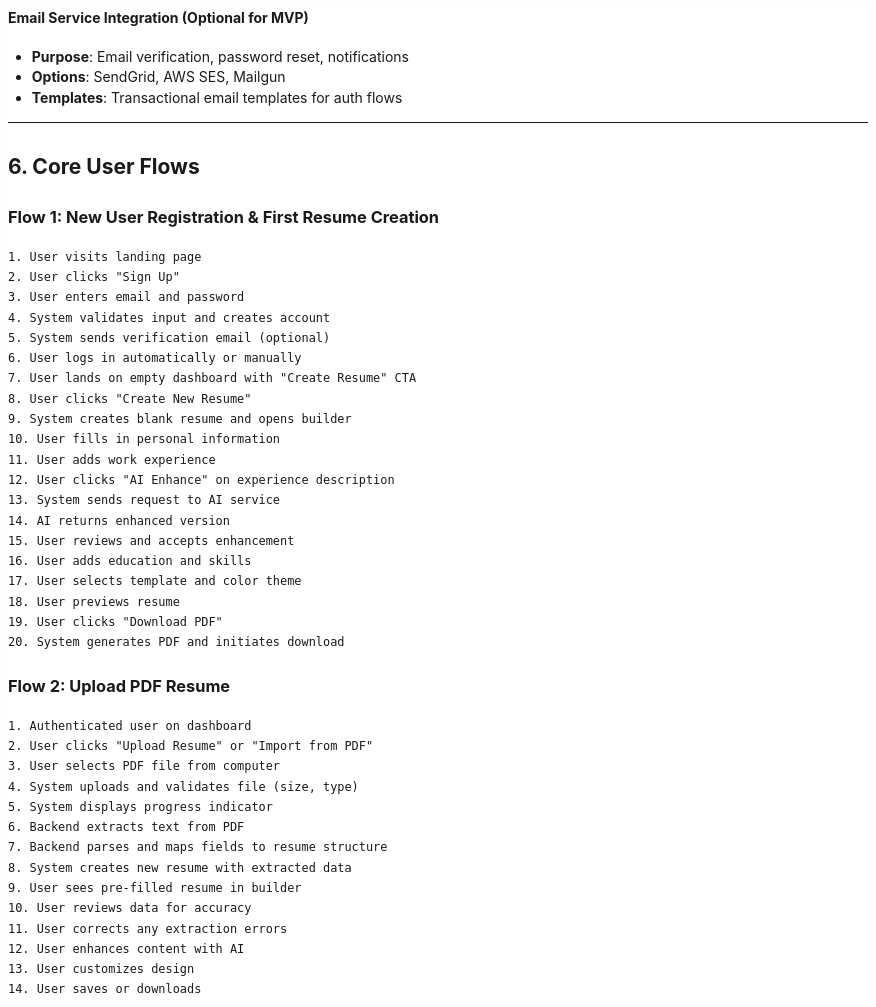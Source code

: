 #### Email Service Integration (Optional for MVP)

- **Purpose**: Email verification, password reset, notifications
- **Options**: SendGrid, AWS SES, Mailgun
- **Templates**: Transactional email templates for auth flows

---

## 6. Core User Flows

### Flow 1: New User Registration & First Resume Creation

```
1. User visits landing page
2. User clicks "Sign Up"
3. User enters email and password
4. System validates input and creates account
5. System sends verification email (optional)
6. User logs in automatically or manually
7. User lands on empty dashboard with "Create Resume" CTA
8. User clicks "Create New Resume"
9. System creates blank resume and opens builder
10. User fills in personal information
11. User adds work experience
12. User clicks "AI Enhance" on experience description
13. System sends request to AI service
14. AI returns enhanced version
15. User reviews and accepts enhancement
16. User adds education and skills
17. User selects template and color theme
18. User previews resume
19. User clicks "Download PDF"
20. System generates PDF and initiates download
```

### Flow 2: Upload PDF Resume

```
1. Authenticated user on dashboard
2. User clicks "Upload Resume" or "Import from PDF"
3. User selects PDF file from computer
4. System uploads and validates file (size, type)
5. System displays progress indicator
6. Backend extracts text from PDF
7. Backend parses and maps fields to resume structure
8. System creates new resume with extracted data
9. User sees pre-filled resume in builder
10. User reviews data for accuracy
11. User corrects any extraction errors
12. User enhances content with AI
13. User customizes design
14. User saves or downloads
```
